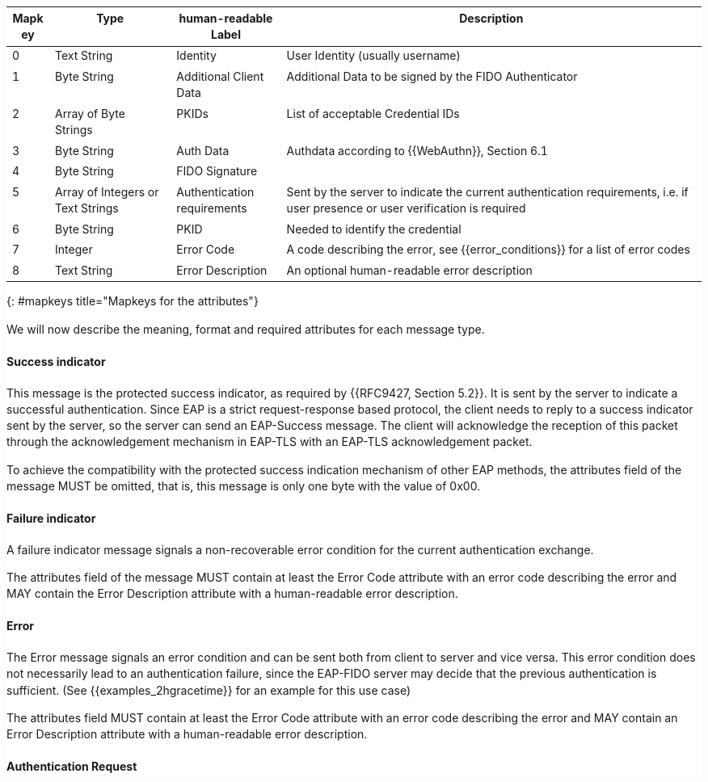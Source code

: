 | Mapkey | Type | human-readable Label | Description |
|--------|------|-------|-------------|
| 0 | Text String | Identity | User Identity (usually username) |
| 1 | Byte String | Additional Client Data | Additional Data to be signed by the FIDO Authenticator |
| 2 | Array of Byte Strings | PKIDs | List of acceptable Credential IDs |
| 3 | Byte String | Auth Data | Authdata according to {{WebAuthn}}, Section 6.1 |
| 4 | Byte String | FIDO Signature | |
| 5 | Array of Integers or Text Strings | Authentication requirements | Sent by the server to indicate the current authentication requirements, i.e. if user presence or user verification is required |
| 6 | Byte String | PKID | Needed to identify the credential |
| 7 | Integer | Error Code | A code describing the error, see {{error_conditions}} for a list of error codes |
| 8 | Text String | Error Description | An optional human-readable error description |
{: #mapkeys title="Mapkeys for the attributes"}

We will now describe the meaning, format and required attributes for each message type.

#### Success indicator

This message is the protected success indicator, as required by {{RFC9427, Section 5.2}}.
It is sent by the server to indicate a successful authentication.
Since EAP is a strict request-response based protocol, the client needs to reply to a success indicator sent by the server, so the server can send an EAP-Success message.
The client will acknowledge the reception of this packet through the acknowledgement mechanism in EAP-TLS with an EAP-TLS acknowledgement packet.

To achieve the compatibility with the protected success indication mechanism of other EAP methods, the attributes field of the message MUST be omitted, that is, this message is only one byte with the value of 0x00.

#### Failure indicator

A failure indicator message signals a non-recoverable error condition for the current authentication exchange.

The attributes field of the message MUST contain at least the Error Code attribute with an error code describing the error and MAY contain the Error Description attribute with a human-readable error description.

#### Error

The Error message signals an error condition and can be sent both from client to server and vice versa.
This error condition does not necessarily lead to an authentication failure, since the EAP-FIDO server may decide that the previous authentication is sufficient. (See {{examples_2hgracetime}} for an example for this use case)

The attributes field MUST contain at least the Error Code attribute with an error code describing the error and MAY contain an Error Description attribute with a human-readable error description.

#### Authentication Request
